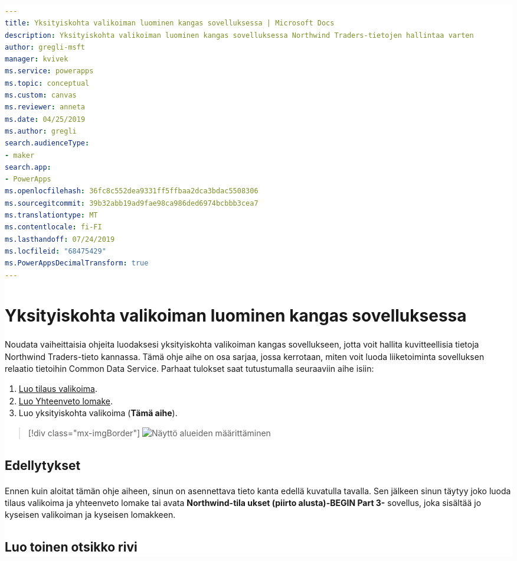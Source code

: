 ```yaml
---
title: Yksityiskohta valikoiman luominen kangas sovelluksessa | Microsoft Docs
description: Yksityiskohta valikoiman luominen kangas sovelluksessa Northwind Traders-tietojen hallintaa varten
author: gregli-msft
manager: kvivek
ms.service: powerapps
ms.topic: conceptual
ms.custom: canvas
ms.reviewer: anneta
ms.date: 04/25/2019
ms.author: gregli
search.audienceType:
- maker
search.app:
- PowerApps
ms.openlocfilehash: 36fc8c552dea9331ff5ffbaa2dca3bdac5508306
ms.sourcegitcommit: 39b32abb19ad9fae98ca986ded6974bcbbb3cea7
ms.translationtype: MT
ms.contentlocale: fi-FI
ms.lasthandoff: 07/24/2019
ms.locfileid: "68475429"
ms.PowerAppsDecimalTransform: true
---
```

# <a name="create-a-detail-gallery-in-a-canvas-app"></a>Yksityiskohta valikoiman luominen kangas sovelluksessa

Noudata vaiheittaisia ohjeita luodaksesi yksityiskohta valikoiman kangas sovellukseen, jotta voit hallita kuvitteellisia tietoja Northwind Traders-tieto kannassa. Tämä ohje aihe on osa sarjaa, jossa kerrotaan, miten voit luoda liiketoiminta sovelluksen relaatio tietoihin Common Data Service. Parhaat tulokset saat tutustumalla seuraaviin aihe isiin:

1. [Luo tilaus valikoima](northwind-orders-canvas-part1.md).
1. [Luo Yhteenveto lomake](northwind-orders-canvas-part2.md).
1. Luo yksityiskohta valikoima (**Tämä aihe**).

> [!div class="mx-imgBorder"]
> ![Näyttö alueiden määrittäminen](media/northwind-orders-canvas-part1/orders-parts.png)

## <a name="prerequisites"></a>Edellytykset

Ennen kuin aloitat tämän ohje aiheen, sinun on asennettava tieto kanta edellä kuvatulla tavalla. Sen jälkeen sinun täytyy joko luoda tilaus valikoima ja yhteenveto lomake tai avata **Northwind-tila ukset (piirto alusta)-BEGIN Part 3-** sovellus, joka sisältää jo kyseisen valikoiman ja kyseisen lomakkeen.

## <a name="create-another-title-bar"></a>Luo toinen otsikko rivi
